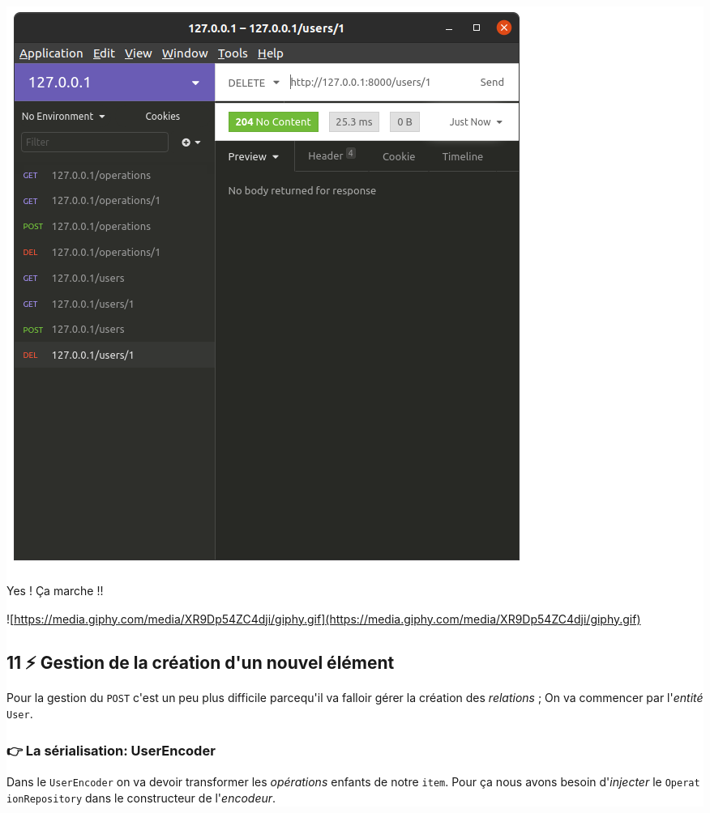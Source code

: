 ![./doc/images/insomnia.png](./doc/images/insomnia_delete.png)

Yes ! Ça marche !!

![https://media.giphy.com/media/XR9Dp54ZC4dji/giphy.gif](https://media.giphy.com/media/XR9Dp54ZC4dji/giphy.gif)

11 ⚡ Gestion de la création d'un nouvel élément
------------------------------------------------

Pour la gestion du `POST` c'est un peu plus difficile parcequ'il va falloir gérer la création des _relations_ ; On va commencer par l'_entité_ `User`.

### 👉 La sérialisation: UserEncoder

Dans le `UserEncoder` on va devoir transformer les _opérations_ enfants de notre `item`.
Pour ça nous avons besoin d'_injecter_ le `OperationRepository` dans le constructeur de l'_encodeur_.
